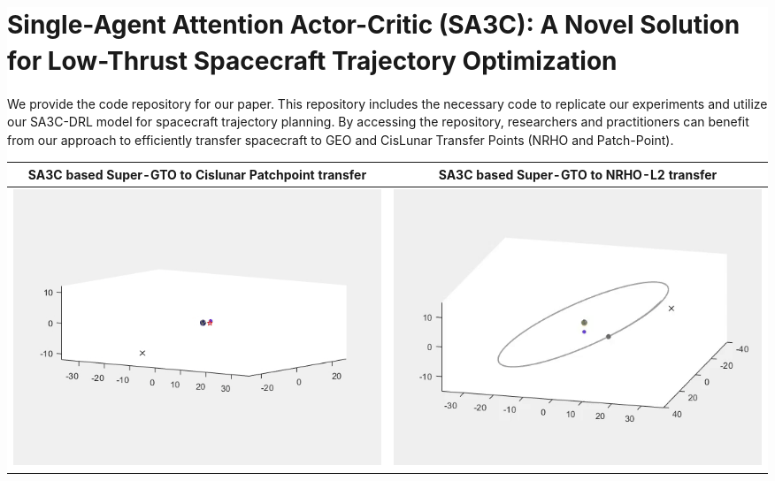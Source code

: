 # Single-Agent Attention Actor-Critic (SA3C): A Novel Solution for Low-Thrust Spacecraft Trajectory Optimization
We provide the code repository for our paper. This repository includes the necessary code to replicate our experiments and utilize our SA3C-DRL model for spacecraft trajectory planning. By accessing the repository, researchers and practitioners can benefit from our approach to efficiently transfer spacecraft to GEO and CisLunar Transfer Points (NRHO and Patch-Point).


SA3C based Super-GTO to Cislunar Patchpoint transfer  | SA3C based Super-GTO to NRHO-L2 transfer
:-: | :-:
![SA3C based S-GTO to PatchPoint transfer](/SA3C-2body+Cislunar/readmeplots/PP_to_SuperGEO.gif)  | ![SA3C based S-GTO to NRHO transfer](/SA3C-2body+Cislunar/readmeplots/NRHO3dvid.gif) 
